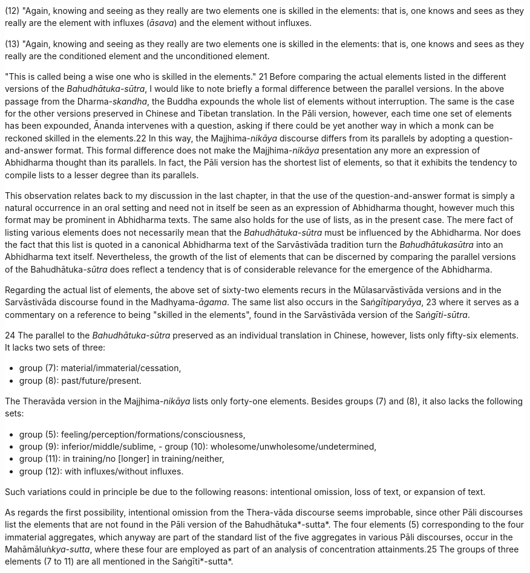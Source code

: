 (12) "Again, knowing and seeing as they really are two elements one is skilled in the elements: that is, one knows and sees as they really are the element with influxes (*āsava*) and the element without influxes. 

(13) "Again, knowing and seeing as they really are two elements one is skilled in the elements: that is, one knows and sees as they really are the conditioned element and the unconditioned element. 

"This is called being a wise one who is skilled in the elements."
21 Before comparing the actual elements listed in the different versions of the *Bahudhātuka-sūtra*, I would like to note briefly a formal difference between the parallel versions. In the above passage from the Dharma-*skandha*, the Buddha expounds the whole list of elements without interruption. The same is the case for the other versions preserved in Chinese and Tibetan translation. In the Pāli version, however, each time one set of elements has been expounded, Ānanda intervenes with a question, asking if there could be yet another way in which a monk can be reckoned skilled in the elements.22 In this way, the Majjhima-*nikāya* discourse differs from its parallels by adopting a question-and-answer format. This formal difference does not make the Majjhima-*nikāya* presentation any more an expression of Abhidharma thought than its parallels. In fact, the Pāli version has the shortest list of elements, so that it exhibits the tendency to compile lists to a lesser degree than its parallels. 

This observation relates back to my discussion in the last chapter, in that the use of the question-and-answer format is simply a natural occurrence in an oral setting and need not in itself be seen as an expression of Abhidharma thought, however much this format may be prominent in Abhidharma texts. The same also holds for the use of lists, as in the present case. The mere fact of listing various elements does not necessarily mean that the *Bahudhātuka-sūtra* must be influenced by the Abhidharma. Nor does the fact that this list is quoted in a canonical Abhidharma text of the Sarvāstivāda tradition turn the *Bahudhātukasūtra* into an Abhidharma text itself. Nevertheless, the growth of the list of elements that can be discerned by comparing the parallel versions of the Bahudhātuka-*sūtra* does reflect a tendency that is of considerable relevance for the emergence of the Abhidharma. 

Regarding the actual list of elements, the above set of sixty-two elements recurs in the Mūlasarvāstivāda versions and in the Sarvāstivāda discourse found in the Madhyama-*āgama*. The same list also occurs in the Sa*ṅgītiparyāya*,
23 where it serves as a commentary on a reference to being "skilled in the elements", found in the Sarvāstivāda version of the Sa*ṅgīti-sūtra*.

24 The parallel to the *Bahudhātuka-sūtra* preserved as an individual translation in Chinese, however, lists only fifty-six elements. It lacks two sets of three: 
- group (7): material/immaterial/cessation, 
- group (8): past/future/present. 

The Theravāda version in the Majjhima-*nikāya* lists only forty-one elements. Besides groups (7) and (8), it also lacks the following sets: 
- group (5): feeling/perception/formations/consciousness, 
- group (9): inferior/middle/sublime, - group (10): wholesome/unwholesome/undetermined, 
- group (11): in training/no [longer] in training/neither, 
- group (12): with influxes/without influxes. 

Such variations could in principle be due to the following reasons: intentional omission, loss of text, or expansion of text. 

As regards the first possibility, intentional omission from the Thera-vāda discourse seems improbable, since other Pāli discourses list the elements that are not found in the Pāli version of the Bahudhātuka*-sutta*. The four elements (5) corresponding to the four immaterial aggregates, which anyway are part of the standard list of the five aggregates in various Pāli discourses, occur in the Mahāmāluṅ*kya-sutta*, where these four are employed as part of an analysis of concentration attainments.25 The groups of three elements (7 to 11) are all mentioned in the Saṅgīti*-sutta*.
